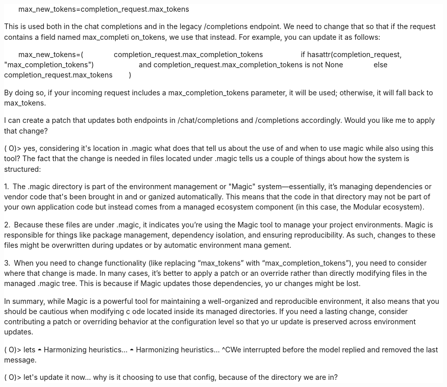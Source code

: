   max_new_tokens=completion_request.max_tokens

This is used both in the chat completions and in the legacy /completions endpoint. We need to change that so that if the request contains a field named max_completi
on_tokens, we use that instead. For example, you can update it as follows:

  max_new_tokens=(
    completion_request.max_completion_tokens
     if hasattr(completion_request, "max_completion_tokens")
      and completion_request.max_completion_tokens is not None
    else completion_request.max_tokens
  )

By doing so, if your incoming request includes a max_completion_tokens parameter, it will be used; otherwise, it will fall back to max_tokens.

I can create a patch that updates both endpoints in /chat/completions and /completions accordingly. Would you like me to apply that change?

( O)> yes, considering it's location in .magic what does that tell us about the use of and when to use magic while also using this tool?
The fact that the change is needed in files located under .magic tells us a couple of things about how the system is structured:

1. The .magic directory is part of the environment management or "Magic" system—essentially, it’s managing dependencies or vendor code that's been brought in and or
ganized automatically. This means that the code in that directory may not be part of your own application code but instead comes from a managed ecosystem component 
(in this case, the Modular ecosystem).

2. Because these files are under .magic, it indicates you’re using the Magic tool to manage your project environments. Magic is responsible for things like package 
management, dependency isolation, and ensuring reproducibility. As such, changes to these files might be overwritten during updates or by automatic environment mana
gement.

3. When you need to change functionality (like replacing “max_tokens” with “max_completion_tokens”), you need to consider where that change is made. In many cases, 
it’s better to apply a patch or an override rather than directly modifying files in the managed .magic tree. This is because if Magic updates those dependencies, yo
ur changes might be lost.

In summary, while Magic is a powerful tool for maintaining a well-organized and reproducible environment, it also means that you should be cautious when modifying c
ode located inside its managed directories. If you need a lasting change, consider contributing a patch or overriding behavior at the configuration level so that yo
ur update is preserved across environment updates.

( O)> lets
◓  Harmonizing heuristics...                                                                                                                                        ◓  Harmonizing heuristics...                                                                                                                                        ^CWe interrupted before the model replied and removed the last message.

( O)> let's update it now... why is it choosing to use that config, because of the directory we are in?
